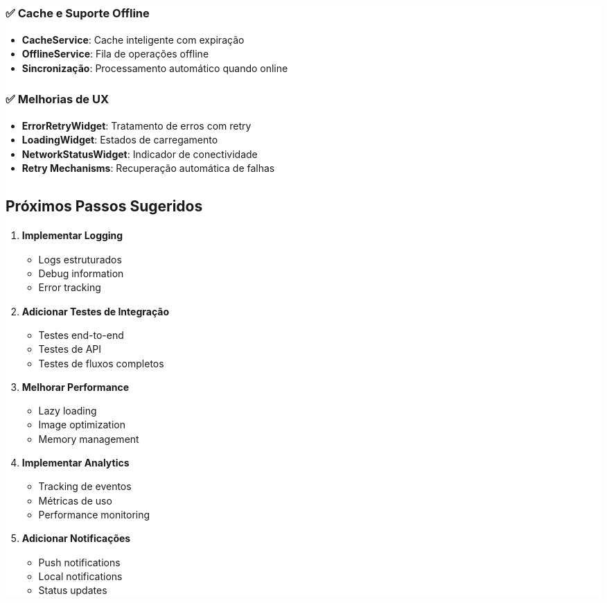 ### ✅ **Cache e Suporte Offline**
- **CacheService**: Cache inteligente com expiração
- **OfflineService**: Fila de operações offline
- **Sincronização**: Processamento automático quando online

### ✅ **Melhorias de UX**
- **ErrorRetryWidget**: Tratamento de erros com retry
- **LoadingWidget**: Estados de carregamento
- **NetworkStatusWidget**: Indicador de conectividade
- **Retry Mechanisms**: Recuperação automática de falhas

## Próximos Passos Sugeridos

1. **Implementar Logging**
   - Logs estruturados
   - Debug information
   - Error tracking

2. **Adicionar Testes de Integração**
   - Testes end-to-end
   - Testes de API
   - Testes de fluxos completos

3. **Melhorar Performance**
   - Lazy loading
   - Image optimization
   - Memory management

4. **Implementar Analytics**
   - Tracking de eventos
   - Métricas de uso
   - Performance monitoring

5. **Adicionar Notificações**
   - Push notifications
   - Local notifications
   - Status updates
